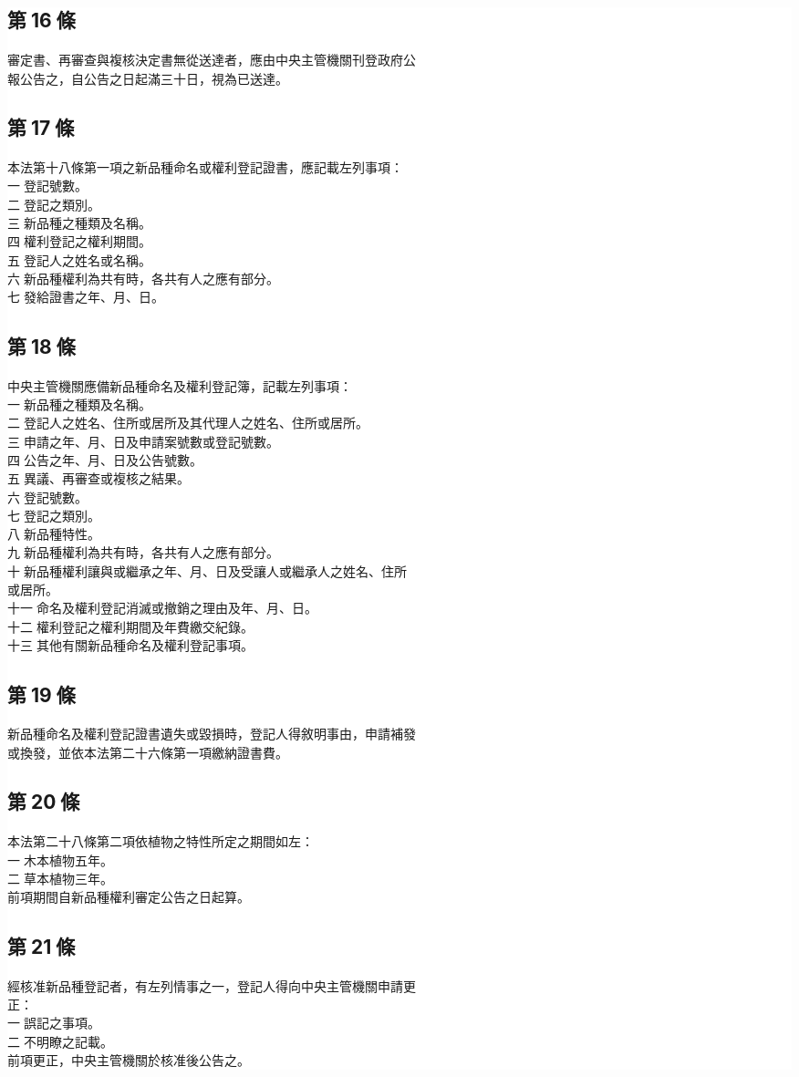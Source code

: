 第 16 條
--------
審定書、再審查與複核決定書無從送達者，應由中央主管機關刊登政府公  
報公告之，自公告之日起滿三十日，視為已送達。

第 17 條
--------
本法第十八條第一項之新品種命名或權利登記證書，應記載左列事項：  
一  登記號數。  
二  登記之類別。  
三  新品種之種類及名稱。  
四  權利登記之權利期間。  
五  登記人之姓名或名稱。  
六  新品種權利為共有時，各共有人之應有部分。  
七  發給證書之年、月、日。

第 18 條
--------
中央主管機關應備新品種命名及權利登記簿，記載左列事項：  
一  新品種之種類及名稱。  
二  登記人之姓名、住所或居所及其代理人之姓名、住所或居所。  
三  申請之年、月、日及申請案號數或登記號數。  
四  公告之年、月、日及公告號數。  
五  異議、再審查或複核之結果。  
六  登記號數。  
七  登記之類別。  
八  新品種特性。  
九  新品種權利為共有時，各共有人之應有部分。  
十  新品種權利讓與或繼承之年、月、日及受讓人或繼承人之姓名、住所  
    或居所。  
十一  命名及權利登記消滅或撤銷之理由及年、月、日。  
十二  權利登記之權利期間及年費繳交紀錄。  
十三  其他有關新品種命名及權利登記事項。

第 19 條
--------
新品種命名及權利登記證書遺失或毀損時，登記人得敘明事由，申請補發  
或換發，並依本法第二十六條第一項繳納證書費。

第 20 條
--------
本法第二十八條第二項依植物之特性所定之期間如左：  
一  木本植物五年。  
二  草本植物三年。  
前項期間自新品種權利審定公告之日起算。

第 21 條
--------
經核准新品種登記者，有左列情事之一，登記人得向中央主管機關申請更  
正：  
一  誤記之事項。  
二  不明瞭之記載。  
前項更正，中央主管機關於核准後公告之。
